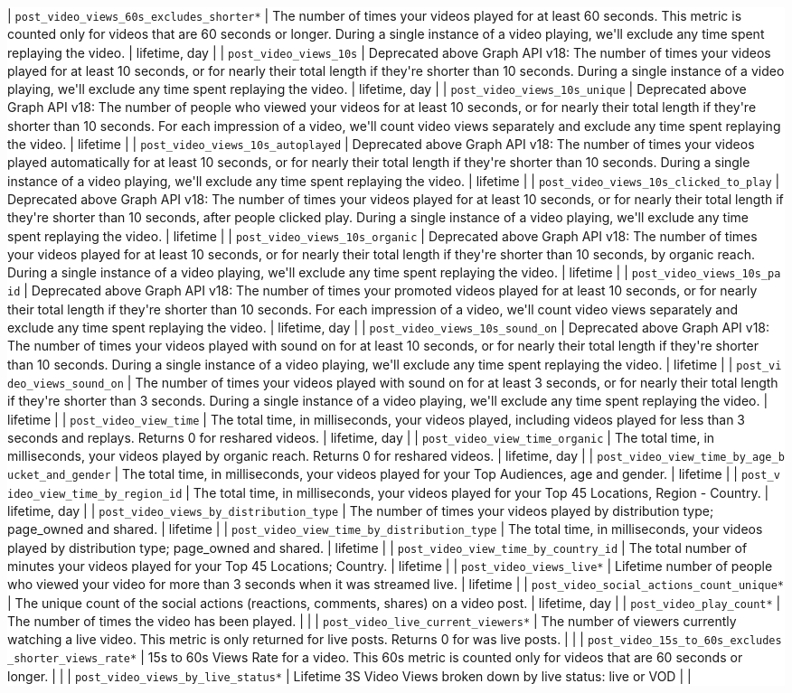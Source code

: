 | `post_video_views_60s_excludes_shorter*` | The number of times your videos played for at least 60 seconds. This metric is counted only for videos that are 60 seconds or longer. During a single instance of a video playing, we'll exclude any time spent replaying the video. | lifetime, day |
| `post_video_views_10s` | Deprecated above Graph API v18: The number of times your videos played for at least 10 seconds, or for nearly their total length if they're shorter than 10 seconds. During a single instance of a video playing, we'll exclude any time spent replaying the video. | lifetime, day |
| `post_video_views_10s_unique` | Deprecated above Graph API v18: The number of people who viewed your videos for at least 10 seconds, or for nearly their total length if they're shorter than 10 seconds. For each impression of a video, we'll count video views separately and exclude any time spent replaying the video. | lifetime |
| `post_video_views_10s_autoplayed` | Deprecated above Graph API v18: The number of times your videos played automatically for at least 10 seconds, or for nearly their total length if they're shorter than 10 seconds. During a single instance of a video playing, we'll exclude any time spent replaying the video. | lifetime |
| `post_video_views_10s_clicked_to_play` | Deprecated above Graph API v18: The number of times your videos played for at least 10 seconds, or for nearly their total length if they're shorter than 10 seconds, after people clicked play. During a single instance of a video playing, we'll exclude any time spent replaying the video. | lifetime |
| `post_video_views_10s_organic` | Deprecated above Graph API v18: The number of times your videos played for at least 10 seconds, or for nearly their total length if they're shorter than 10 seconds, by organic reach. During a single instance of a video playing, we'll exclude any time spent replaying the video. | lifetime |
| `post_video_views_10s_paid` | Deprecated above Graph API v18: The number of times your promoted videos played for at least 10 seconds, or for nearly their total length if they're shorter than 10 seconds. For each impression of a video, we'll count video views separately and exclude any time spent replaying the video. | lifetime, day |
| `post_video_views_10s_sound_on` | Deprecated above Graph API v18: The number of times your videos played with sound on for at least 10 seconds, or for nearly their total length if they're shorter than 10 seconds. During a single instance of a video playing, we'll exclude any time spent replaying the video. | lifetime |
| `post_video_views_sound_on` | The number of times your videos played with sound on for at least 3 seconds, or for nearly their total length if they're shorter than 3 seconds. During a single instance of a video playing, we'll exclude any time spent replaying the video. | lifetime |
| `post_video_view_time` | The total time, in milliseconds, your videos played, including videos played for less than 3 seconds and replays. Returns 0 for reshared videos. | lifetime, day |
| `post_video_view_time_organic` | The total time, in milliseconds, your videos played by organic reach. Returns 0 for reshared videos. | lifetime, day |
| `post_video_view_time_by_age_bucket_and_gender` | The total time, in milliseconds, your videos played for your Top Audiences, age and gender. | lifetime |
| `post_video_view_time_by_region_id` | The total time, in milliseconds, your videos played for your Top 45 Locations, Region - Country. | lifetime, day |
| `post_video_views_by_distribution_type` | The number of times your videos played by distribution type; page\_owned and shared. | lifetime |
| `post_video_view_time_by_distribution_type` | The total time, in milliseconds, your videos played by distribution type; page\_owned and shared. | lifetime |
| `post_video_view_time_by_country_id` | The total number of minutes your videos played for your Top 45 Locations; Country. | lifetime |
| `post_video_views_live*` | Lifetime number of people who viewed your video for more than 3 seconds when it was streamed live. | lifetime |
| `post_video_social_actions_count_unique*` | The unique count of the social actions (reactions, comments, shares) on a video post. | lifetime, day |
| `post_video_play_count*` | The number of times the video has been played. |     |
| `post_video_live_current_viewers*` | The number of viewers currently watching a live video. This metric is only returned for live posts. Returns 0 for was live posts. |     |
| `post_video_15s_to_60s_excludes_shorter_views_rate*` | 15s to 60s Views Rate for a video. This 60s metric is counted only for videos that are 60 seconds or longer. |     |
| `post_video_views_by_live_status*` | Lifetime 3S Video Views broken down by live status: live or VOD |     |